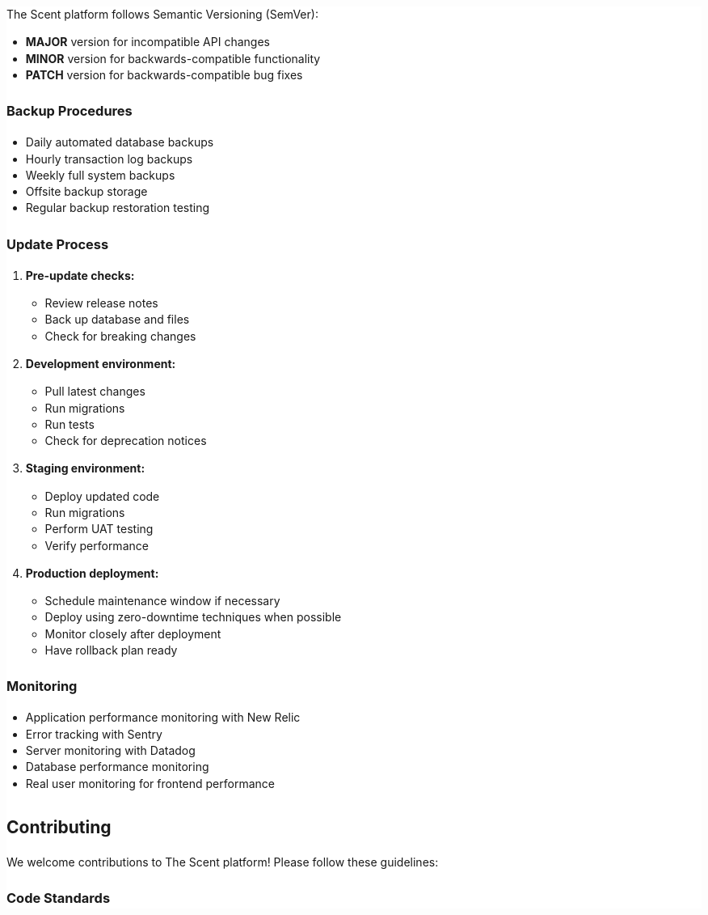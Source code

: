 The Scent platform follows Semantic Versioning (SemVer):

- **MAJOR** version for incompatible API changes
- **MINOR** version for backwards-compatible functionality
- **PATCH** version for backwards-compatible bug fixes

### Backup Procedures

- Daily automated database backups
- Hourly transaction log backups
- Weekly full system backups
- Offsite backup storage
- Regular backup restoration testing

### Update Process

1. **Pre-update checks:**
   - Review release notes
   - Back up database and files
   - Check for breaking changes

2. **Development environment:**
   - Pull latest changes
   - Run migrations
   - Run tests
   - Check for deprecation notices

3. **Staging environment:**
   - Deploy updated code
   - Run migrations
   - Perform UAT testing
   - Verify performance

4. **Production deployment:**
   - Schedule maintenance window if necessary
   - Deploy using zero-downtime techniques when possible
   - Monitor closely after deployment
   - Have rollback plan ready

### Monitoring

- Application performance monitoring with New Relic
- Error tracking with Sentry
- Server monitoring with Datadog
- Database performance monitoring
- Real user monitoring for frontend performance

## Contributing

We welcome contributions to The Scent platform! Please follow these guidelines:

### Code Standards
